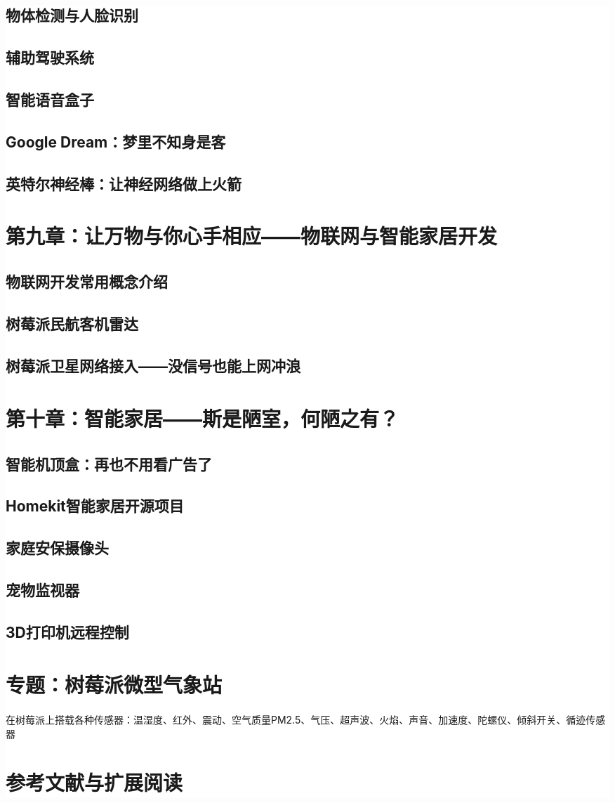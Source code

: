 ## 物体检测与人脸识别

## 辅助驾驶系统

## 智能语音盒子

## Google Dream：梦里不知身是客

## 英特尔神经棒：让神经网络做上火箭



# 第九章：让万物与你心手相应——物联网与智能家居开发

## 物联网开发常用概念介绍

## 树莓派民航客机雷达

## 树莓派卫星网络接入——没信号也能上网冲浪

# 第十章：智能家居——斯是陋室，何陋之有？

## 智能机顶盒：再也不用看广告了

## Homekit智能家居开源项目

## 家庭安保摄像头

## 宠物监视器

## 3D打印机远程控制



# 专题：树莓派微型气象站

在树莓派上搭载各种传感器：温湿度、红外、震动、空气质量PM2.5、气压、超声波、火焰、声音、加速度、陀螺仪、倾斜开关、循迹传感器



# 参考文献与扩展阅读
